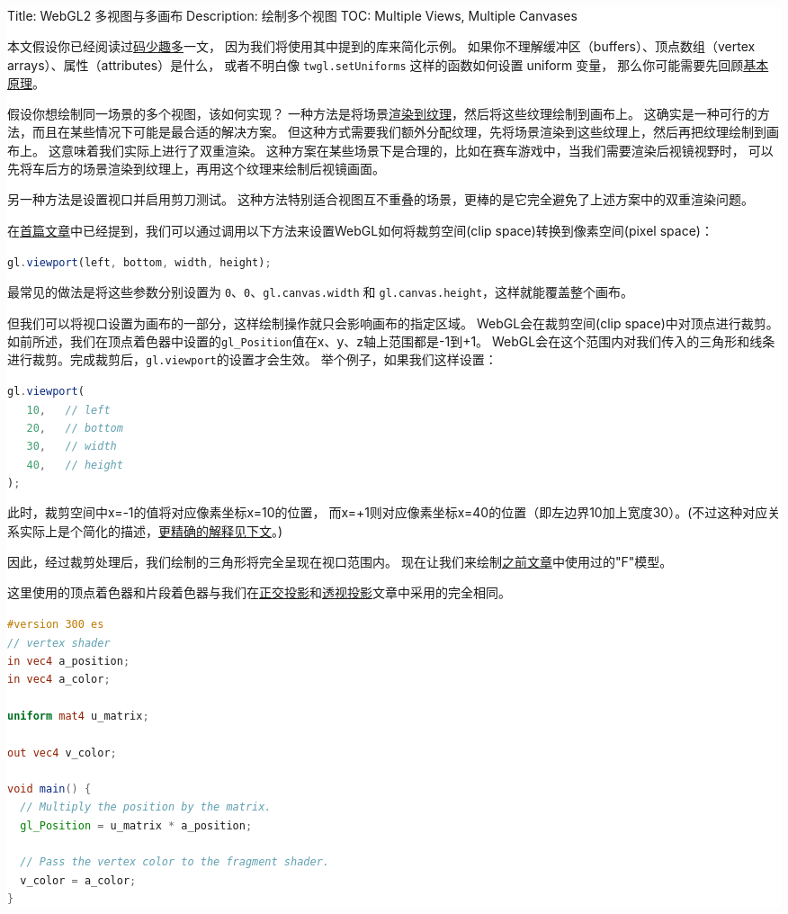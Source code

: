 Title: WebGL2 多视图与多画布
Description: 绘制多个视图
TOC: Multiple Views, Multiple Canvases

本文假设你已经阅读过[码少趣多](webgl-less-code-more-fun.html)一文，
因为我们将使用其中提到的库来简化示例。
如果你不理解缓冲区（buffers）、顶点数组（vertex arrays）、属性（attributes）是什么，
或者不明白像 `twgl.setUniforms` 这样的函数如何设置 uniform 变量，
那么你可能需要先回顾[基本原理](webgl-fundamentals.html)。

假设你想绘制同一场景的多个视图，该如何实现？ 
一种方法是将场景[渲染到纹理](webgl-render-to-texture.html)，然后将这些纹理绘制到画布上。
这确实是一种可行的方法，而且在某些情况下可能是最合适的解决方案。
但这种方式需要我们额外分配纹理，先将场景渲染到这些纹理上，然后再把纹理绘制到画布上。
这意味着我们实际上进行了双重渲染。
这种方案在某些场景下是合理的，比如在赛车游戏中，当我们需要渲染后视镜视野时，
可以先将车后方的场景渲染到纹理上，再用这个纹理来绘制后视镜画面。

另一种方法是设置视口并启用剪刀测试。
这种方法特别适合视图互不重叠的场景，更棒的是它完全避免了上述方案中的双重渲染问题。

在[首篇文章](webgl-fundamentals.html)中已经提到，我们可以通过调用以下方法来设置WebGL如何将裁剪空间(clip space)转换到像素空间(pixel space)：

```js
gl.viewport(left, bottom, width, height);
```
最常见的做法是将这些参数分别设置为 `0`、`0`、`gl.canvas.width` 和 `gl.canvas.height`，这样就能覆盖整个画布。

但我们可以将视口设置为画布的一部分，这样绘制操作就只会影响画布的指定区域。
WebGL会在裁剪空间(clip space)中对顶点进行裁剪。
如前所述，我们在顶点着色器中设置的`gl_Position`值在x、y、z轴上范围都是-1到+1。
WebGL会在这个范围内对我们传入的三角形和线条进行裁剪。完成裁剪后，`gl.viewport`的设置才会生效。
举个例子，如果我们这样设置：

```js
gl.viewport(
   10,   // left
   20,   // bottom
   30,   // width
   40,   // height
);
```
此时，裁剪空间中x=-1的值将对应像素坐标x=10的位置，
而x=+1则对应像素坐标x=40的位置（即左边界10加上宽度30）。(不过这种对应关系实际上是个简化的描述，[更精确的解释见下文](#pixel-coords)。)

因此，经过裁剪处理后，我们绘制的三角形将完全呈现在视口范围内。
现在让我们来绘制[之前文章](webgl-3d-perspective.html)中使用过的"F"模型。

这里使用的顶点着色器和片段着色器与我们在[正交投影](webgl-3d-orthographic.html)和[透视投影](webgl-3d-perspective.html)文章中采用的完全相同。

```glsl
#version 300 es
// vertex shader
in vec4 a_position;
in vec4 a_color;

uniform mat4 u_matrix;

out vec4 v_color;

void main() {
  // Multiply the position by the matrix.
  gl_Position = u_matrix * a_position;

  // Pass the vertex color to the fragment shader.
  v_color = a_color;
}
```
